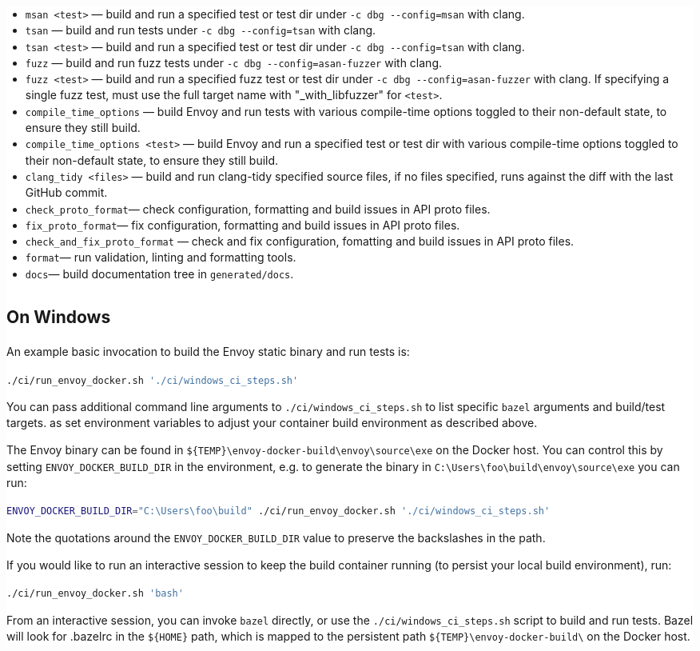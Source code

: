 * `msan <test>` &mdash; build and run a specified test or test dir under `-c dbg --config=msan` with clang.
* `tsan` &mdash; build and run tests under `-c dbg --config=tsan` with clang.
* `tsan <test>` &mdash; build and run a specified test or test dir under `-c dbg --config=tsan` with clang.
* `fuzz` &mdash; build and run fuzz tests under `-c dbg --config=asan-fuzzer` with clang.
* `fuzz <test>` &mdash; build and run a specified fuzz test or test dir under `-c dbg --config=asan-fuzzer` with clang. If specifying a single fuzz test, must use the full target name with "_with_libfuzzer" for `<test>`.
* `compile_time_options` &mdash; build Envoy and run tests with various compile-time options toggled to their non-default state, to ensure they still build.
* `compile_time_options <test>` &mdash; build Envoy and run a specified test or test dir with various compile-time options toggled to their non-default state, to ensure they still build.
* `clang_tidy <files>` &mdash; build and run clang-tidy specified source files, if no files specified, runs against the diff with the last GitHub commit.
* `check_proto_format`&mdash; check configuration, formatting and build issues in API proto files.
* `fix_proto_format`&mdash; fix configuration, formatting and build issues in API proto files.
* `check_and_fix_proto_format` &mdash; check and fix configuration, fomatting and build issues in API proto files.
* `format`&mdash; run validation, linting and formatting tools.
* `docs`&mdash; build documentation tree in `generated/docs`.

## On Windows

An example basic invocation to build the Envoy static binary and run tests is:

```bash
./ci/run_envoy_docker.sh './ci/windows_ci_steps.sh'
```

You can pass additional command line arguments to `./ci/windows_ci_steps.sh` to list specific `bazel` arguments and build/test targets.
as set environment variables to adjust your container build environment as described above.

The Envoy binary can be found in `${TEMP}\envoy-docker-build\envoy\source\exe` on the Docker host. You
can control this by setting `ENVOY_DOCKER_BUILD_DIR` in the environment, e.g. to
generate the binary in `C:\Users\foo\build\envoy\source\exe` you can run:

```bash
ENVOY_DOCKER_BUILD_DIR="C:\Users\foo\build" ./ci/run_envoy_docker.sh './ci/windows_ci_steps.sh'
```

Note the quotations around the `ENVOY_DOCKER_BUILD_DIR` value to preserve the backslashes in the
path.

If you would like to run an interactive session to keep the build container running (to persist your local build environment), run:

```bash
./ci/run_envoy_docker.sh 'bash'
```

From an interactive session, you can invoke `bazel` directly, or use the `./ci/windows_ci_steps.sh` script to build and run tests.
Bazel will look for .bazelrc in the `${HOME}` path, which is mapped to the persistent path `${TEMP}\envoy-docker-build\` on the
Docker host.
